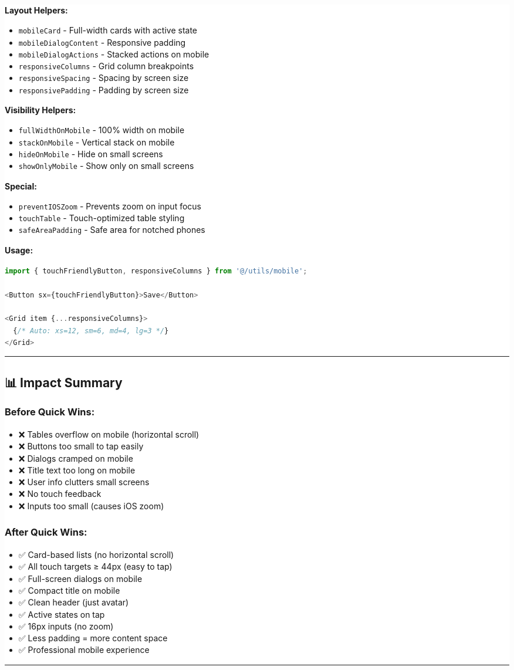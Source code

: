 **Layout Helpers:**
- `mobileCard` - Full-width cards with active state
- `mobileDialogContent` - Responsive padding
- `mobileDialogActions` - Stacked actions on mobile
- `responsiveColumns` - Grid column breakpoints
- `responsiveSpacing` - Spacing by screen size
- `responsivePadding` - Padding by screen size

**Visibility Helpers:**
- `fullWidthOnMobile` - 100% width on mobile
- `stackOnMobile` - Vertical stack on mobile
- `hideOnMobile` - Hide on small screens
- `showOnlyMobile` - Show only on small screens

**Special:**
- `preventIOSZoom` - Prevents zoom on input focus
- `touchTable` - Touch-optimized table styling
- `safeAreaPadding` - Safe area for notched phones

**Usage:**
```typescript
import { touchFriendlyButton, responsiveColumns } from '@/utils/mobile';

<Button sx={touchFriendlyButton}>Save</Button>

<Grid item {...responsiveColumns}>
  {/* Auto: xs=12, sm=6, md=4, lg=3 */}
</Grid>
```

---

## 📊 Impact Summary

### Before Quick Wins:
- ❌ Tables overflow on mobile (horizontal scroll)
- ❌ Buttons too small to tap easily
- ❌ Dialogs cramped on mobile
- ❌ Title text too long on mobile
- ❌ User info clutters small screens
- ❌ No touch feedback
- ❌ Inputs too small (causes iOS zoom)

### After Quick Wins:
- ✅ Card-based lists (no horizontal scroll)
- ✅ All touch targets ≥ 44px (easy to tap)
- ✅ Full-screen dialogs on mobile
- ✅ Compact title on mobile
- ✅ Clean header (just avatar)
- ✅ Active states on tap
- ✅ 16px inputs (no zoom)
- ✅ Less padding = more content space
- ✅ Professional mobile experience

---